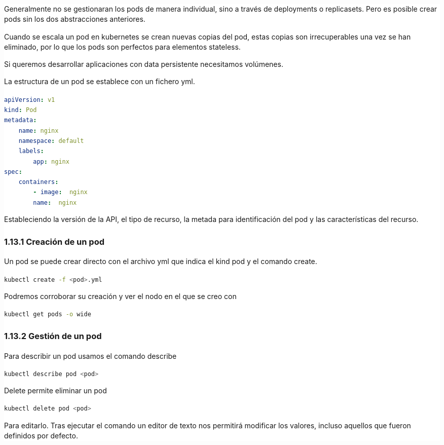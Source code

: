 Generalmente no se gestionaran los pods de manera individual, sino a través de deployments o replicasets. Pero es posible crear pods sin los dos abstracciones anteriores.

Cuando se escala un pod en kubernetes se crean nuevas copias del pod, estas
copias son irrecuperables una vez se han eliminado, por lo que los pods son perfectos para elementos stateless. 

Si queremos desarrollar aplicaciones con data persistente necesitamos volúmenes.

La estructura de un pod se establece con un fichero yml.

``` yml
apiVersion: v1
kind: Pod
metadata:
    name: nginx
    namespace: default
    labels:
        app: nginx
spec:
    containers:
        - image:  nginx
        name:  nginx
```

Estableciendo la versión de la API, el tipo de recurso, la metada para
identificación del pod y las características del recurso.

### 1.13.1 Creación de un pod

Un pod se puede crear directo con el archivo yml que indica el kind pod y el
comando create.

```bash
kubectl create -f <pod>.yml
```

Podremos corroborar su creación y ver el nodo en el que se creo con

```bash
kubectl get pods -o wide
```

### 1.13.2 Gestión de un pod

Para describir un pod usamos el comando describe

```bash
kubectl describe pod <pod>
```

Delete permite eliminar un pod

```bash
kubectl delete pod <pod>
```

Para editarlo. Tras ejecutar el comando un editor de texto nos permitirá
modificar los valores, incluso aquellos que fueron definidos por defecto.
